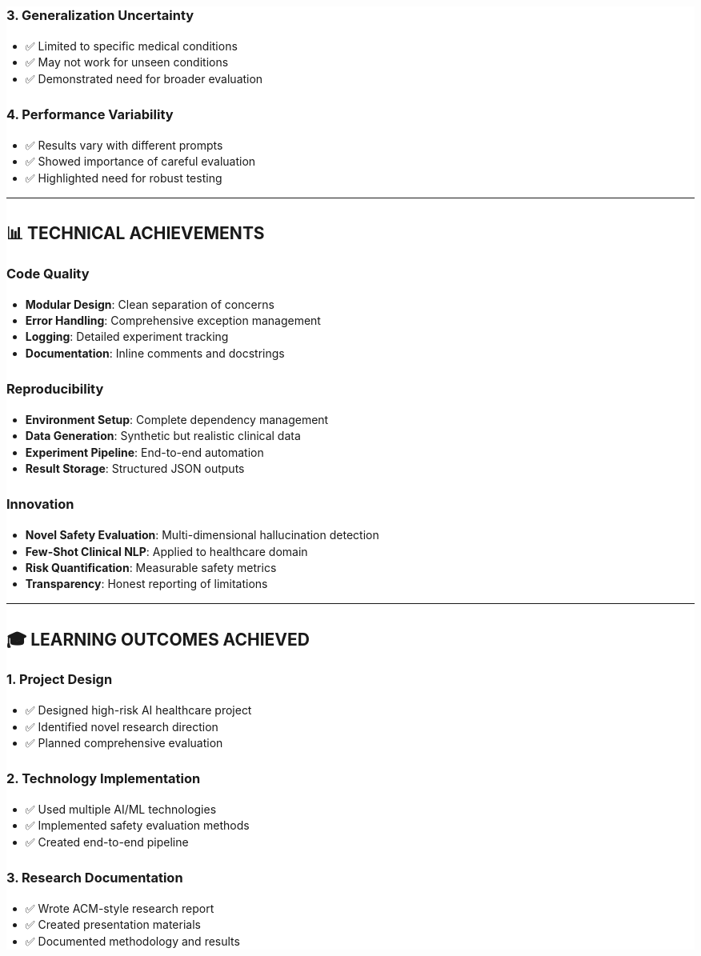 ### **3. Generalization Uncertainty**
- ✅ Limited to specific medical conditions
- ✅ May not work for unseen conditions
- ✅ Demonstrated need for broader evaluation

### **4. Performance Variability**
- ✅ Results vary with different prompts
- ✅ Showed importance of careful evaluation
- ✅ Highlighted need for robust testing

---

## 📊 **TECHNICAL ACHIEVEMENTS**

### **Code Quality**
- **Modular Design**: Clean separation of concerns
- **Error Handling**: Comprehensive exception management
- **Logging**: Detailed experiment tracking
- **Documentation**: Inline comments and docstrings

### **Reproducibility**
- **Environment Setup**: Complete dependency management
- **Data Generation**: Synthetic but realistic clinical data
- **Experiment Pipeline**: End-to-end automation
- **Result Storage**: Structured JSON outputs

### **Innovation**
- **Novel Safety Evaluation**: Multi-dimensional hallucination detection
- **Few-Shot Clinical NLP**: Applied to healthcare domain
- **Risk Quantification**: Measurable safety metrics
- **Transparency**: Honest reporting of limitations

---

## 🎓 **LEARNING OUTCOMES ACHIEVED**

### **1. Project Design**
- ✅ Designed high-risk AI healthcare project
- ✅ Identified novel research direction
- ✅ Planned comprehensive evaluation

### **2. Technology Implementation**
- ✅ Used multiple AI/ML technologies
- ✅ Implemented safety evaluation methods
- ✅ Created end-to-end pipeline

### **3. Research Documentation**
- ✅ Wrote ACM-style research report
- ✅ Created presentation materials
- ✅ Documented methodology and results
